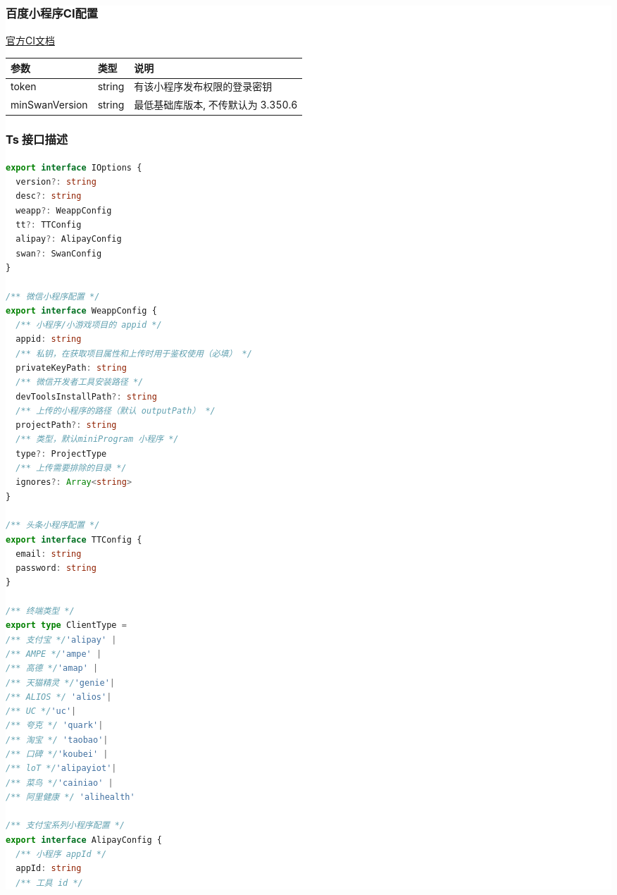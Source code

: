 ### 百度小程序CI配置

[官方CI文档](https://smartprogram.baidu.com/docs/develop/devtools/commandtool/)

| 参数 | 类型 | 说明 |
| :--- | :--- | :--- |
| token | string | 有该小程序发布权限的登录密钥 |
| minSwanVersion | string | 最低基础库版本, 不传默认为 3.350.6  |

### Ts 接口描述

```ts
export interface IOptions {
  version?: string
  desc?: string
  weapp?: WeappConfig
  tt?: TTConfig
  alipay?: AlipayConfig
  swan?: SwanConfig
}

/** 微信小程序配置 */
export interface WeappConfig {
  /** 小程序/小游戏项目的 appid */
  appid: string
  /** 私钥，在获取项目属性和上传时用于鉴权使用（必填） */
  privateKeyPath: string
  /** 微信开发者工具安装路径 */
  devToolsInstallPath?: string
  /** 上传的小程序的路径（默认 outputPath） */
  projectPath?: string
  /** 类型，默认miniProgram 小程序 */
  type?: ProjectType
  /** 上传需要排除的目录 */
  ignores?: Array<string>
}

/** 头条小程序配置 */
export interface TTConfig {
  email: string
  password: string
}

/** 终端类型 */
export type ClientType =
/** 支付宝 */'alipay' |
/** AMPE */'ampe' |
/** 高德 */'amap' |
/** 天猫精灵 */'genie'|
/** ALIOS */ 'alios'|
/** UC */'uc'|
/** 夸克 */ 'quark'|
/** 淘宝 */ 'taobao'|
/** 口碑 */'koubei' |
/** loT */'alipayiot'|
/** 菜鸟 */'cainiao' |
/** 阿里健康 */ 'alihealth'

/** 支付宝系列小程序配置 */
export interface AlipayConfig {
  /** 小程序 appId */
  appId: string
  /** 工具 id */
```